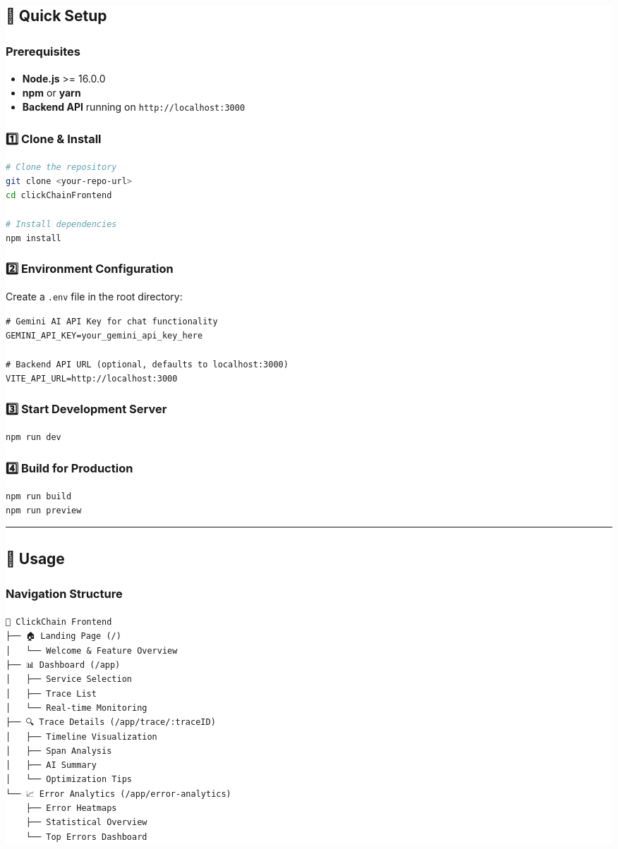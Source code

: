 ## 🚀 Quick Setup

### Prerequisites
- **Node.js** >= 16.0.0
- **npm** or **yarn**
- **Backend API** running on `http://localhost:3000`

### 1️⃣ Clone & Install
```bash
# Clone the repository
git clone <your-repo-url>
cd clickChainFrontend

# Install dependencies
npm install
```

### 2️⃣ Environment Configuration
Create a `.env` file in the root directory:
```env
# Gemini AI API Key for chat functionality
GEMINI_API_KEY=your_gemini_api_key_here

# Backend API URL (optional, defaults to localhost:3000)
VITE_API_URL=http://localhost:3000
```

### 3️⃣ Start Development Server
```bash
npm run dev
```

### 4️⃣ Build for Production
```bash
npm run build
npm run preview
```

---

## 📱 Usage

### Navigation Structure
```
📁 ClickChain Frontend
├── 🏠 Landing Page (/)
│   └── Welcome & Feature Overview
├── 📊 Dashboard (/app)
│   ├── Service Selection
│   ├── Trace List
│   └── Real-time Monitoring
├── 🔍 Trace Details (/app/trace/:traceID)
│   ├── Timeline Visualization
│   ├── Span Analysis
│   ├── AI Summary
│   └── Optimization Tips
└── 📈 Error Analytics (/app/error-analytics)
    ├── Error Heatmaps
    ├── Statistical Overview
    └── Top Errors Dashboard
```
